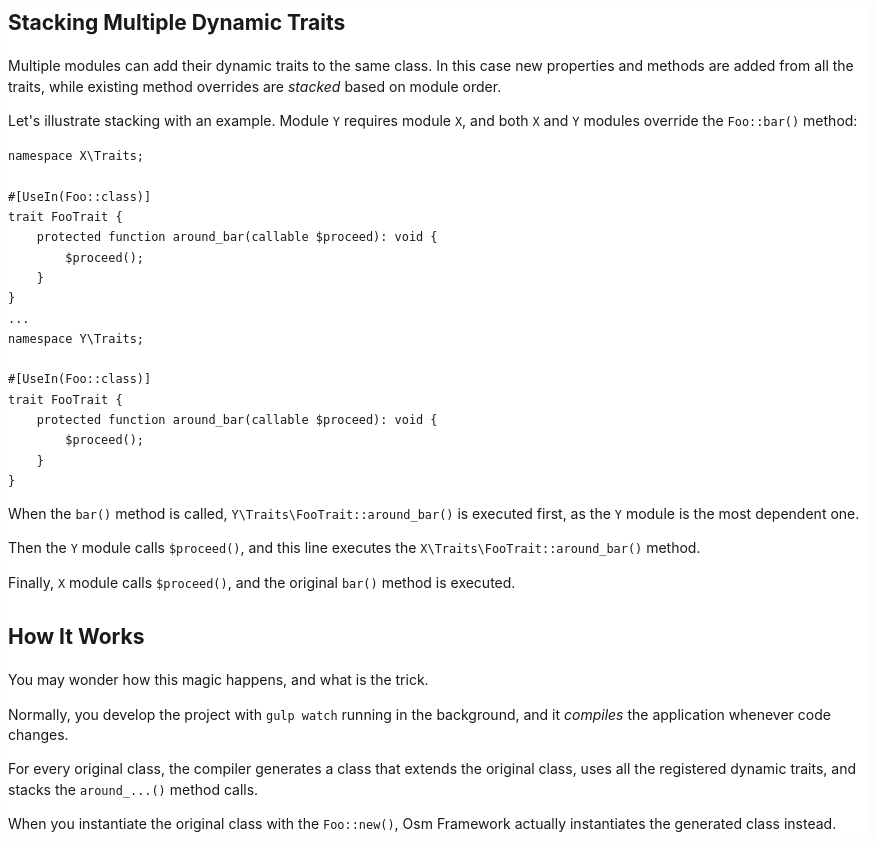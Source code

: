 ## Stacking Multiple Dynamic Traits

Multiple modules can add their dynamic traits to the same class. In this case new properties and methods are added from all the traits, while existing method overrides are *stacked* based on module order. 

Let's illustrate stacking with an example. Module `Y` requires module `X`, and both `X` and `Y` modules override the `Foo::bar()` method:

    namespace X\Traits;

    #[UseIn(Foo::class)]
    trait FooTrait {
        protected function around_bar(callable $proceed): void {
            $proceed();
        }
    } 
    ...
    namespace Y\Traits;

    #[UseIn(Foo::class)]
    trait FooTrait {
        protected function around_bar(callable $proceed): void {
            $proceed();
        }
    } 

When the `bar()` method is called, `Y\Traits\FooTrait::around_bar()` is executed first, as the `Y` module is the most dependent one.

Then the `Y` module calls `$proceed()`, and this line executes the `X\Traits\FooTrait::around_bar()` method.

Finally, `X` module calls `$proceed()`, and the original `bar()` method is executed.

## How It Works

You may wonder how this magic happens, and what is the trick. 

Normally, you develop the project with `gulp watch` running in the background, and it *compiles* the application whenever code changes.

For every original class, the compiler generates a class that extends the original class, uses all the registered dynamic traits, and stacks the `around_...()` method calls.

When you instantiate the original class with the `Foo::new()`, Osm Framework actually instantiates the generated class instead.